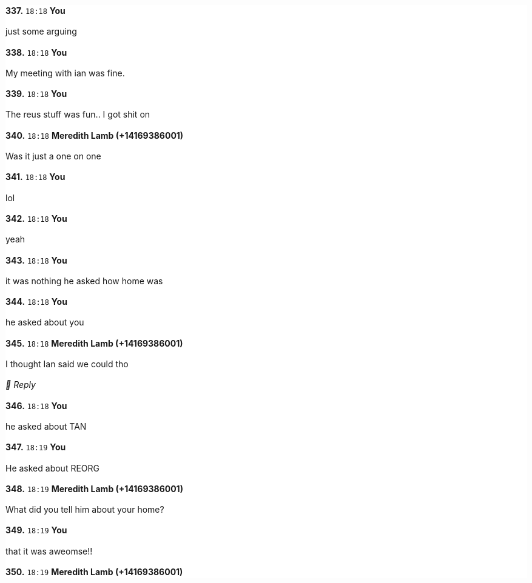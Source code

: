 
**337.** `18:18` **You**

just some arguing


**338.** `18:18` **You**

My meeting with ian was fine\.


**339.** `18:18` **You**

The reus stuff was fun\.\. I got shit on


**340.** `18:18` **Meredith Lamb (+14169386001)**

Was it just a one on one


**341.** `18:18` **You**

lol


**342.** `18:18` **You**

yeah


**343.** `18:18` **You**

it was nothing he asked how home was


**344.** `18:18` **You**

he asked about you


**345.** `18:18` **Meredith Lamb (+14169386001)**

>
I thought Ian said we could tho

*💬 Reply*

**346.** `18:18` **You**

he asked about TAN


**347.** `18:19` **You**

He asked about REORG


**348.** `18:19` **Meredith Lamb (+14169386001)**

What did you tell him about your home?


**349.** `18:19` **You**

that it was aweomse\!\!


**350.** `18:19` **Meredith Lamb (+14169386001)**

